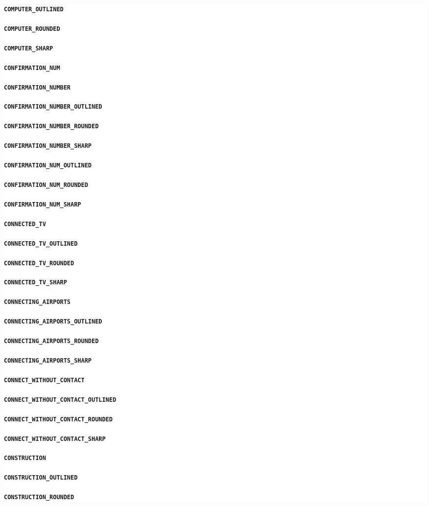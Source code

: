 #### `COMPUTER_OUTLINED`

#### `COMPUTER_ROUNDED`

#### `COMPUTER_SHARP`

#### `CONFIRMATION_NUM`

#### `CONFIRMATION_NUMBER`

#### `CONFIRMATION_NUMBER_OUTLINED`

#### `CONFIRMATION_NUMBER_ROUNDED`

#### `CONFIRMATION_NUMBER_SHARP`

#### `CONFIRMATION_NUM_OUTLINED`

#### `CONFIRMATION_NUM_ROUNDED`

#### `CONFIRMATION_NUM_SHARP`

#### `CONNECTED_TV`

#### `CONNECTED_TV_OUTLINED`

#### `CONNECTED_TV_ROUNDED`

#### `CONNECTED_TV_SHARP`

#### `CONNECTING_AIRPORTS`

#### `CONNECTING_AIRPORTS_OUTLINED`

#### `CONNECTING_AIRPORTS_ROUNDED`

#### `CONNECTING_AIRPORTS_SHARP`

#### `CONNECT_WITHOUT_CONTACT`

#### `CONNECT_WITHOUT_CONTACT_OUTLINED`

#### `CONNECT_WITHOUT_CONTACT_ROUNDED`

#### `CONNECT_WITHOUT_CONTACT_SHARP`

#### `CONSTRUCTION`

#### `CONSTRUCTION_OUTLINED`

#### `CONSTRUCTION_ROUNDED`
